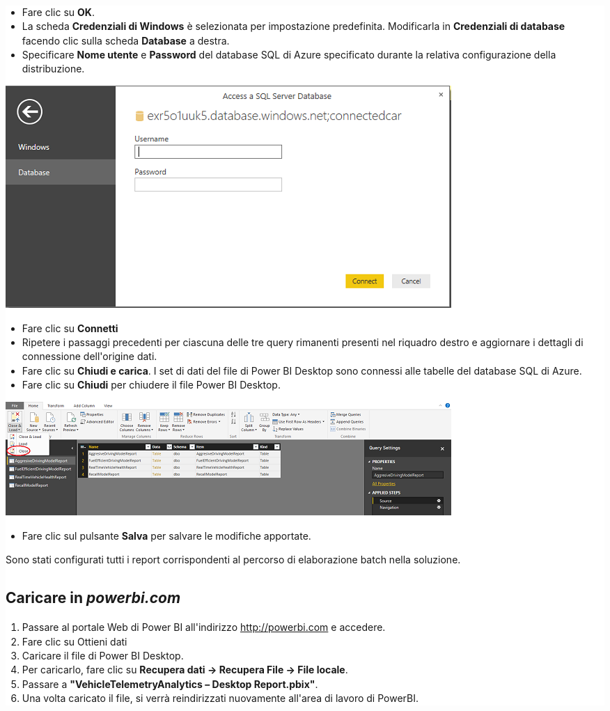 - Fare clic su **OK**.
- La scheda **Credenziali di Windows** è selezionata per impostazione predefinita. Modificarla in **Credenziali di database** facendo clic sulla scheda **Database** a destra.
- Specificare **Nome utente** e **Password** del database SQL di Azure specificato durante la relativa configurazione della distribuzione.

![](./media/cortana-analytics-playbook-vehicle-telemetry-powerbi-dashboard/13-provide-database-credentials.png)

- Fare clic su **Connetti**
- Ripetere i passaggi precedenti per ciascuna delle tre query rimanenti presenti nel riquadro destro e aggiornare i dettagli di connessione dell'origine dati.
- Fare clic su **Chiudi e carica**. I set di dati del file di Power BI Desktop sono connessi alle tabelle del database SQL di Azure.
- Fare clic su **Chiudi** per chiudere il file Power BI Desktop.

![](./media/cortana-analytics-playbook-vehicle-telemetry-powerbi-dashboard/14-close-powerbi-desktop.png)

- Fare clic sul pulsante **Salva** per salvare le modifiche apportate. 
 
Sono stati configurati tutti i report corrispondenti al percorso di elaborazione batch nella soluzione.


## Caricare in *powerbi.com*
 
1.	Passare al portale Web di Power BI all'indirizzo http://powerbi.com e accedere.
2.	Fare clic su Ottieni dati  
3.	Caricare il file di Power BI Desktop.  
4.	Per caricarlo, fare clic su **Recupera dati -> Recupera File -> File locale**.  
5.	Passare a **"VehicleTelemetryAnalytics – Desktop Report.pbix"**.  
6.	Una volta caricato il file, si verrà reindirizzati nuovamente all'area di lavoro di PowerBI.  
